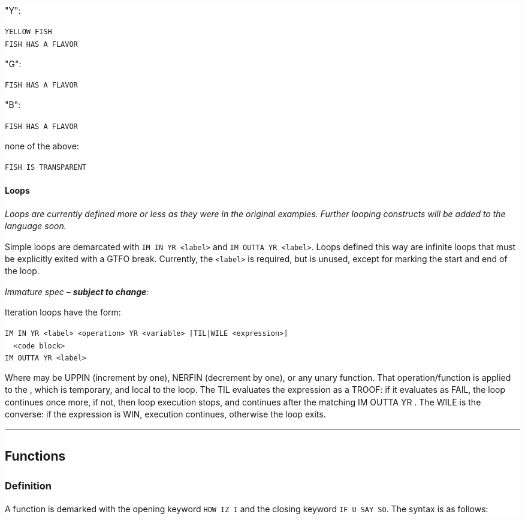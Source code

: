 "Y":

```
YELLOW FISH
FISH HAS A FLAVOR
```

"G":

```
FISH HAS A FLAVOR
```

"B":

```
FISH HAS A FLAVOR
```

none of the above:

```
FISH IS TRANSPARENT
```

#### Loops

*Loops are currently defined more or less as they were in the original examples. Further looping constructs will be added to the language soon.*

Simple loops are demarcated with `IM IN YR <label>` and `IM OUTTA YR <label>`. Loops defined this way are infinite loops that must be explicitly exited with a GTFO break. Currently, the `<label>` is required, but is unused, except for marking the start and end of the loop.

*Immature spec – **subject to change**:*

Iteration loops have the form:

```
IM IN YR <label> <operation> YR <variable> [TIL|WILE <expression>]
  <code block>
IM OUTTA YR <label>
```

Where <operation> may be UPPIN (increment by one), NERFIN (decrement by one), or any unary function. That operation/function is applied to the <variable>, which is temporary, and local to the loop. The TIL <expression> evaluates the expression as a TROOF: if it evaluates as FAIL, the loop continues once more, if not, then loop execution stops, and continues after the matching IM OUTTA YR <label>. The WILE <expression> is the converse: if the expression is WIN, execution continues, otherwise the loop exits.

---

## Functions

### Definition

A function is demarked with the opening keyword `HOW IZ I` and the closing keyword `IF U SAY SO`. The syntax is as follows:
